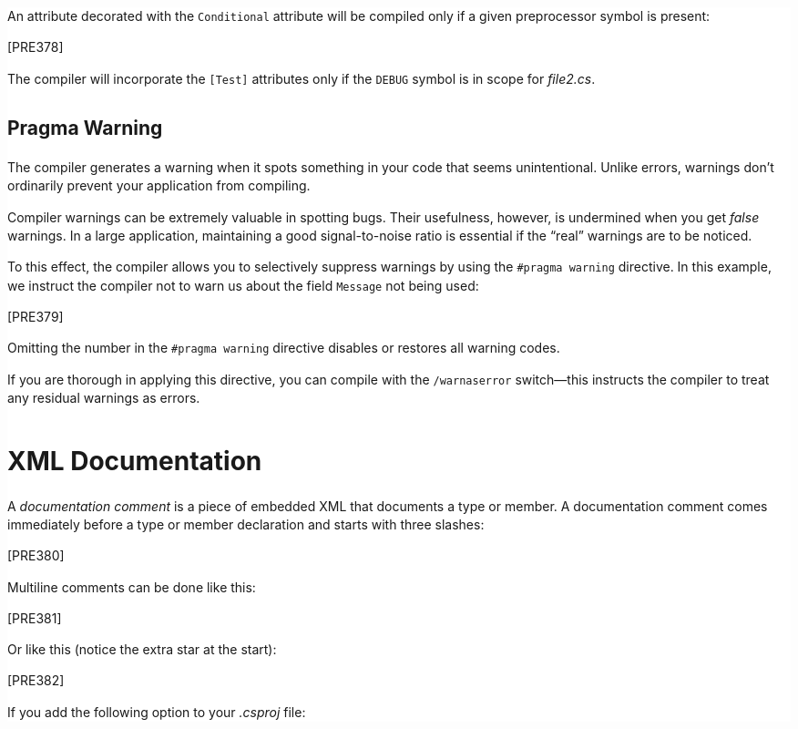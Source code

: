 An attribute decorated with the `Conditional` attribute will be compiled only if a given preprocessor symbol is present:

[PRE378]

The compiler will incorporate the `[Test]` attributes only if the `DEBUG` symbol is in scope for *file2.cs*.

## Pragma Warning

The compiler generates a warning when it spots something in your code that seems unintentional. Unlike errors, warnings don’t ordinarily prevent your application from compiling.

Compiler warnings can be extremely valuable in spotting bugs. Their usefulness, however, is undermined when you get *false* warnings. In a large application, maintaining a good signal-to-noise ratio is essential if the “real” warnings are to be noticed.

To this effect, the compiler allows you to selectively suppress warnings by using the `#pragma warning` directive. In this example, we instruct the compiler not to warn us about the field `Message` not being used:

[PRE379]

Omitting the number in the `#pragma warning` directive disables or restores all warning codes.

If you are thorough in applying this directive, you can compile with the `/warnaserror` switch—this instructs the compiler to treat any residual warnings as errors.

# XML Documentation

A *documentation comment* is a piece of embedded XML that documents a type or member. A documentation comment comes immediately before a type or member declaration and starts with three slashes:

[PRE380]

Multiline comments can be done like this:

[PRE381]

Or like this (notice the extra star at the start):

[PRE382]

If you add the following option to your *.csproj* file:

